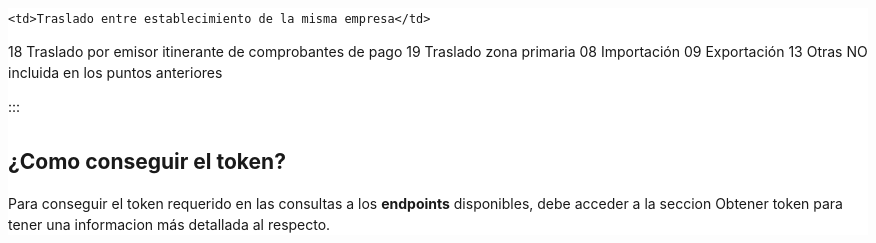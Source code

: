     <td>Traslado entre establecimiento de la misma empresa</td>
</tr>
<tr>
    <td>18</td>
    <td>Traslado por emisor itinerante de comprobantes de pago</td>
</tr>
<tr>
    <td>19</td>
    <td>Traslado zona primaria</td>
</tr>
<tr>
    <td>08</td>
    <td>Importación</td>
</tr>
<tr>
    <td>09</td>
    <td>Exportación</td>
</tr>
<tr>
    <td>13</td>
    <td>Otras NO incluida en los puntos anteriores</td>
</tr>
</TableDrago>


:::

## ¿Como conseguir el token?
Para conseguir el token requerido en las consultas a los **endpoints** disponibles, debe acceder a la seccion Obtener token para tener una informacion más detallada al respecto.